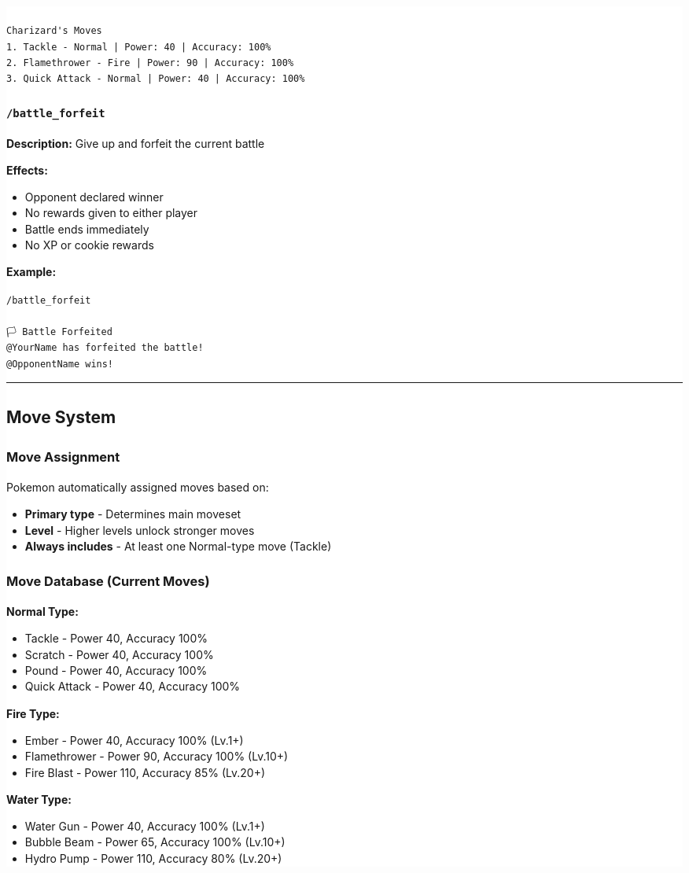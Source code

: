 ```

Charizard's Moves
1. Tackle - Normal | Power: 40 | Accuracy: 100%
2. Flamethrower - Fire | Power: 90 | Accuracy: 100%
3. Quick Attack - Normal | Power: 40 | Accuracy: 100%
```

### `/battle_forfeit`
**Description:** Give up and forfeit the current battle

**Effects:**
- Opponent declared winner
- No rewards given to either player
- Battle ends immediately
- No XP or cookie rewards

**Example:**
```
/battle_forfeit

🏳️ Battle Forfeited
@YourName has forfeited the battle!
@OpponentName wins!
```

---

## Move System

### Move Assignment
Pokemon automatically assigned moves based on:
- **Primary type** - Determines main moveset
- **Level** - Higher levels unlock stronger moves
- **Always includes** - At least one Normal-type move (Tackle)

### Move Database (Current Moves)

**Normal Type:**
- Tackle - Power 40, Accuracy 100%
- Scratch - Power 40, Accuracy 100%
- Pound - Power 40, Accuracy 100%
- Quick Attack - Power 40, Accuracy 100%

**Fire Type:**
- Ember - Power 40, Accuracy 100% (Lv.1+)
- Flamethrower - Power 90, Accuracy 100% (Lv.10+)
- Fire Blast - Power 110, Accuracy 85% (Lv.20+)

**Water Type:**
- Water Gun - Power 40, Accuracy 100% (Lv.1+)
- Bubble Beam - Power 65, Accuracy 100% (Lv.10+)
- Hydro Pump - Power 110, Accuracy 80% (Lv.20+)
